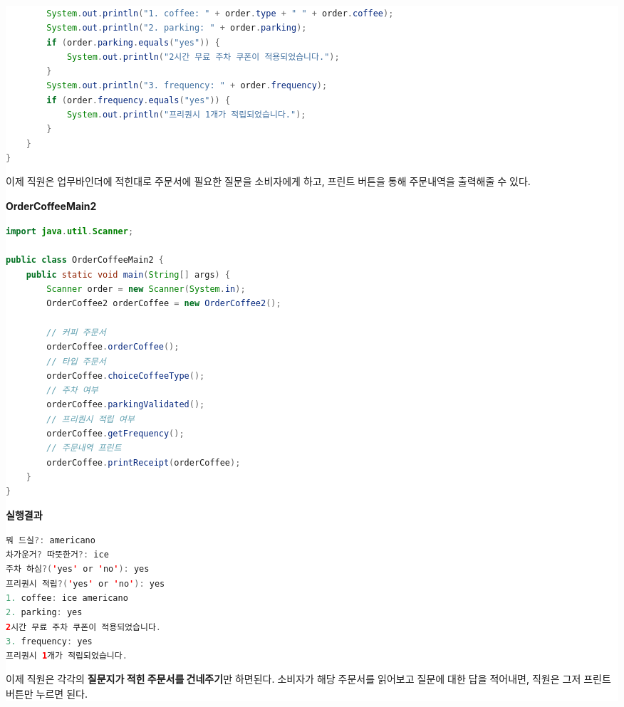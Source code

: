 ```java
        System.out.println("1. coffee: " + order.type + " " + order.coffee);
        System.out.println("2. parking: " + order.parking);
        if (order.parking.equals("yes")) {
            System.out.println("2시간 무료 주차 쿠폰이 적용되었습니다.");
        }
        System.out.println("3. frequency: " + order.frequency);
        if (order.frequency.equals("yes")) {
            System.out.println("프리퀀시 1개가 적립되었습니다.");
        }
    }
}
```


이제 직원은 업무바인더에 적힌대로 주문서에 필요한 질문을 소비자에게 하고, 프린트 버튼을 통해 주문내역을 출력해줄 수 있다.

**OrderCoffeeMain2**
```java
import java.util.Scanner;

public class OrderCoffeeMain2 {
    public static void main(String[] args) {
        Scanner order = new Scanner(System.in);
        OrderCoffee2 orderCoffee = new OrderCoffee2();

        // 커피 주문서
        orderCoffee.orderCoffee();
        // 타입 주문서
        orderCoffee.choiceCoffeeType();
        // 주차 여부
        orderCoffee.parkingValidated();
        // 프리퀀시 적립 여부
        orderCoffee.getFrequency();
        // 주문내역 프린트
        orderCoffee.printReceipt(orderCoffee);
    }
}
```


**실행결과**
  ```java
뭐 드실?: americano
차가운거? 따뜻한거?: ice
주차 하심?('yes' or 'no'): yes
프리퀀시 적립?('yes' or 'no'): yes
1. coffee: ice americano
2. parking: yes
2시간 무료 주차 쿠폰이 적용되었습니다.
3. frequency: yes
프리퀀시 1개가 적립되었습니다.
  ```
  
이제 직원은 각각의 **질문지가 적힌 주문서를 건네주기**만 하면된다.
소비자가 해당 주문서를 읽어보고 질문에 대한 답을 적어내면, 직원은 그저 프린트 버튼만 누르면 된다.
